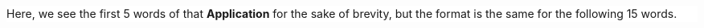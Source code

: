 Here, we see the first 5 words of that **Application** for the sake of brevity, but the format is the same for the following 15 words.
